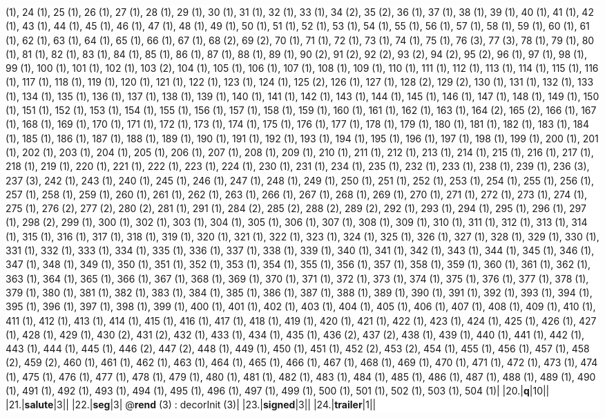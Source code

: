 (1), 24 (1), 25 (1), 26 (1), 27 (1), 28 (1), 29 (1), 30 (1), 31 (1), 32 (1), 33 (1), 34 (2), 35 (2), 36 (1), 37 (1), 38 (1), 39 (1), 40 (1), 41 (1), 42 (1), 43 (1), 44 (1), 45 (1), 46 (1), 47 (1), 48 (1), 49 (1), 50 (1), 51 (1), 52 (1), 53 (1), 54 (1), 55 (1), 56 (1), 57 (1), 58 (1), 59 (1), 60 (1), 61 (1), 62 (1), 63 (1), 64 (1), 65 (1), 66 (1), 67 (1), 68 (2), 69 (2), 70 (1), 71 (1), 72 (1), 73 (1), 74 (1), 75 (1), 76 (3), 77 (3), 78 (1), 79 (1), 80 (1), 81 (1), 82 (1), 83 (1), 84 (1), 85 (1), 86 (1), 87 (1), 88 (1), 89 (1), 90 (2), 91 (2), 92 (2), 93 (2), 94 (2), 95 (2), 96 (1), 97 (1), 98 (1), 99 (1), 100 (1), 101 (1), 102 (1), 103 (2), 104 (1), 105 (1), 106 (1), 107 (1), 108 (1), 109 (1), 110 (1), 111 (1), 112 (1), 113 (1), 114 (1), 115 (1), 116 (1), 117 (1), 118 (1), 119 (1), 120 (1), 121 (1), 122 (1), 123 (1), 124 (1), 125 (2), 126 (1), 127 (1), 128 (2), 129 (2), 130 (1), 131 (1), 132 (1), 133 (1), 134 (1), 135 (1), 136 (1), 137 (1), 138 (1), 139 (1), 140 (1), 141 (1), 142 (1), 143 (1), 144 (1), 145 (1), 146 (1), 147 (1), 148 (1), 149 (1), 150 (1), 151 (1), 152 (1), 153 (1), 154 (1), 155 (1), 156 (1), 157 (1), 158 (1), 159 (1), 160 (1), 161 (1), 162 (1), 163 (1), 164 (2), 165 (2), 166 (1), 167 (1), 168 (1), 169 (1), 170 (1), 171 (1), 172 (1), 173 (1), 174 (1), 175 (1), 176 (1), 177 (1), 178 (1), 179 (1), 180 (1), 181 (1), 182 (1), 183 (1), 184 (1), 185 (1), 186 (1), 187 (1), 188 (1), 189 (1), 190 (1), 191 (1), 192 (1), 193 (1), 194 (1), 195 (1), 196 (1), 197 (1), 198 (1), 199 (1), 200 (1), 201 (1), 202 (1), 203 (1), 204 (1), 205 (1), 206 (1), 207 (1), 208 (1), 209 (1), 210 (1), 211 (1), 212 (1), 213 (1), 214 (1), 215 (1), 216 (1), 217 (1), 218 (1), 219 (1), 220 (1), 221 (1), 222 (1), 223 (1), 224 (1), 230 (1), 231 (1), 234 (1), 235 (1), 232 (1), 233 (1), 238 (1), 239 (1), 236 (3), 237 (3), 242 (1), 243 (1), 240 (1), 245 (1), 246 (1), 247 (1), 248 (1), 249 (1), 250 (1), 251 (1), 252 (1), 253 (1), 254 (1), 255 (1), 256 (1), 257 (1), 258 (1), 259 (1), 260 (1), 261 (1), 262 (1), 263 (1), 266 (1), 267 (1), 268 (1), 269 (1), 270 (1), 271 (1), 272 (1), 273 (1), 274 (1), 275 (1), 276 (2), 277 (2), 280 (2), 281 (1), 291 (1), 284 (2), 285 (2), 288 (2), 289 (2), 292 (1), 293 (1), 294 (1), 295 (1), 296 (1), 297 (1), 298 (2), 299 (1), 300 (1), 302 (1), 303 (1), 304 (1), 305 (1), 306 (1), 307 (1), 308 (1), 309 (1), 310 (1), 311 (1), 312 (1), 313 (1), 314 (1), 315 (1), 316 (1), 317 (1), 318 (1), 319 (1), 320 (1), 321 (1), 322 (1), 323 (1), 324 (1), 325 (1), 326 (1), 327 (1), 328 (1), 329 (1), 330 (1), 331 (1), 332 (1), 333 (1), 334 (1), 335 (1), 336 (1), 337 (1), 338 (1), 339 (1), 340 (1), 341 (1), 342 (1), 343 (1), 344 (1), 345 (1), 346 (1), 347 (1), 348 (1), 349 (1), 350 (1), 351 (1), 352 (1), 353 (1), 354 (1), 355 (1), 356 (1), 357 (1), 358 (1), 359 (1), 360 (1), 361 (1), 362 (1), 363 (1), 364 (1), 365 (1), 366 (1), 367 (1), 368 (1), 369 (1), 370 (1), 371 (1), 372 (1), 373 (1), 374 (1), 375 (1), 376 (1), 377 (1), 378 (1), 379 (1), 380 (1), 381 (1), 382 (1), 383 (1), 384 (1), 385 (1), 386 (1), 387 (1), 388 (1), 389 (1), 390 (1), 391 (1), 392 (1), 393 (1), 394 (1), 395 (1), 396 (1), 397 (1), 398 (1), 399 (1), 400 (1), 401 (1), 402 (1), 403 (1), 404 (1), 405 (1), 406 (1), 407 (1), 408 (1), 409 (1), 410 (1), 411 (1), 412 (1), 413 (1), 414 (1), 415 (1), 416 (1), 417 (1), 418 (1), 419 (1), 420 (1), 421 (1), 422 (1), 423 (1), 424 (1), 425 (1), 426 (1), 427 (1), 428 (1), 429 (1), 430 (2), 431 (2), 432 (1), 433 (1), 434 (1), 435 (1), 436 (2), 437 (2), 438 (1), 439 (1), 440 (1), 441 (1), 442 (1), 443 (1), 444 (1), 445 (1), 446 (2), 447 (2), 448 (1), 449 (1), 450 (1), 451 (1), 452 (2), 453 (2), 454 (1), 455 (1), 456 (1), 457 (1), 458 (2), 459 (2), 460 (1), 461 (1), 462 (1), 463 (1), 464 (1), 465 (1), 466 (1), 467 (1), 468 (1), 469 (1), 470 (1), 471 (1), 472 (1), 473 (1), 474 (1), 475 (1), 476 (1), 477 (1), 478 (1), 479 (1), 480 (1), 481 (1), 482 (1), 483 (1), 484 (1), 485 (1), 486 (1), 487 (1), 488 (1), 489 (1), 490 (1), 491 (1), 492 (1), 493 (1), 494 (1), 495 (1), 496 (1), 497 (1), 499 (1), 500 (1), 501 (1), 502 (1), 503 (1), 504 (1)|
|20.|__q__|10||
|21.|__salute__|3||
|22.|__seg__|3| @__rend__ (3) : decorInit (3)|
|23.|__signed__|3||
|24.|__trailer__|1||
